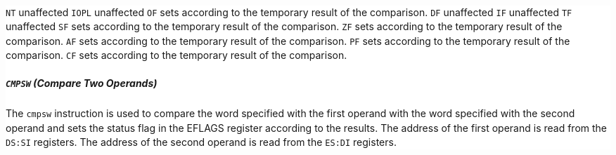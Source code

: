 </tr>
<tr>
<td><code>NT</code></td>
<td>unaffected</td>
</tr>
<tr>
<td><code>IOPL</code></td>
<td>unaffected</td>
</tr>
<tr>
<td><code>OF</code></td>
<td>sets according to the temporary result of the comparison.</td>
</tr>
<tr>
<td><code>DF</code></td>
<td>unaffected</td>
</tr>
<tr>
<td><code>IF</code></td>
<td>unaffected</td>
</tr>
<tr>
<td><code>TF</code></td>
<td>unaffected</td>
</tr>
<tr>
<td><code>SF</code></td>
<td>sets according to the temporary result of the comparison.</td>
</tr>
<tr>
<td><code>ZF</code></td>
<td>sets according to the temporary result of the comparison.</td>
</tr>
<tr>
<td><code>AF</code></td>
<td>sets according to the temporary result of the comparison.</td>
</tr>
<tr>
<td><code>PF</code></td>
<td>sets according to the temporary result of the comparison.</td>
</tr>
<tr>
<td><code>CF</code></td>
<td>sets according to the temporary result of the comparison.</td>
</tr>
</table>
</div>


##### <code>CMPSW</code> (Compare Two Operands)
The <code>cmpsw</code> instruction is used to compare the word specified with the first operand with the word specified with the second operand and sets the status flag in the EFLAGS register according to the results. The address of the first operand is read from the <code>DS:SI</code> registers. The address of the second operand is read from the <code>ES:DI</code> registers.
